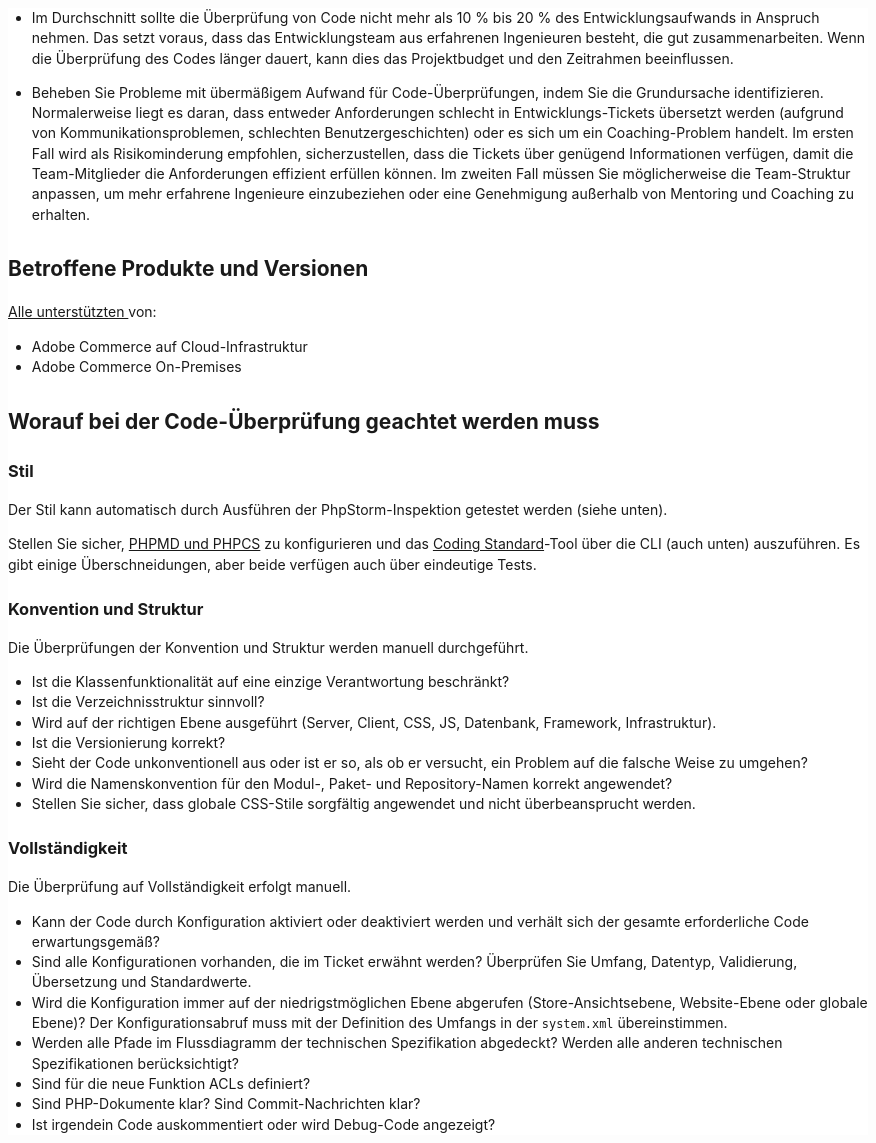 - Im Durchschnitt sollte die Überprüfung von Code nicht mehr als 10 % bis 20 % des Entwicklungsaufwands in Anspruch nehmen. Das setzt voraus, dass das Entwicklungsteam aus erfahrenen Ingenieuren besteht, die gut zusammenarbeiten. Wenn die Überprüfung des Codes länger dauert, kann dies das Projektbudget und den Zeitrahmen beeinflussen.

- Beheben Sie Probleme mit übermäßigem Aufwand für Code-Überprüfungen, indem Sie die Grundursache identifizieren. Normalerweise liegt es daran, dass entweder Anforderungen schlecht in Entwicklungs-Tickets übersetzt werden (aufgrund von Kommunikationsproblemen, schlechten Benutzergeschichten) oder es sich um ein Coaching-Problem handelt. Im ersten Fall wird als Risikominderung empfohlen, sicherzustellen, dass die Tickets über genügend Informationen verfügen, damit die Team-Mitglieder die Anforderungen effizient erfüllen können. Im zweiten Fall müssen Sie möglicherweise die Team-Struktur anpassen, um mehr erfahrene Ingenieure einzubeziehen oder eine Genehmigung außerhalb von Mentoring und Coaching zu erhalten.

## Betroffene Produkte und Versionen

[Alle unterstützten &#x200B;](../../../release/versions.md) von:

- Adobe Commerce auf Cloud-Infrastruktur
- Adobe Commerce On-Premises

## Worauf bei der Code-Überprüfung geachtet werden muss

### Stil

Der Stil kann automatisch durch Ausführen der PhpStorm-Inspektion getestet werden (siehe unten).

Stellen Sie sicher, [PHPMD und PHPCS](https://developer.adobe.com/commerce/php/best-practices/phpstorm/code-inspection/) zu konfigurieren und das [Coding Standard](https://github.com/magento/magento-coding-standard)-Tool über die CLI (auch unten) auszuführen. Es gibt einige Überschneidungen, aber beide verfügen auch über eindeutige Tests.

### Konvention und Struktur

Die Überprüfungen der Konvention und Struktur werden manuell durchgeführt.

- Ist die Klassenfunktionalität auf eine einzige Verantwortung beschränkt?
- Ist die Verzeichnisstruktur sinnvoll?
- Wird auf der richtigen Ebene ausgeführt (Server, Client, CSS, JS, Datenbank, Framework, Infrastruktur).
- Ist die Versionierung korrekt?
- Sieht der Code unkonventionell aus oder ist er so, als ob er versucht, ein Problem auf die falsche Weise zu umgehen?
- Wird die Namenskonvention für den Modul-, Paket- und Repository-Namen korrekt angewendet?
- Stellen Sie sicher, dass globale CSS-Stile sorgfältig angewendet und nicht überbeansprucht werden.

### Vollständigkeit

Die Überprüfung auf Vollständigkeit erfolgt manuell.

- Kann der Code durch Konfiguration aktiviert oder deaktiviert werden und verhält sich der gesamte erforderliche Code erwartungsgemäß?
- Sind alle Konfigurationen vorhanden, die im Ticket erwähnt werden? Überprüfen Sie Umfang, Datentyp, Validierung, Übersetzung und Standardwerte.
- Wird die Konfiguration immer auf der niedrigstmöglichen Ebene abgerufen (Store-Ansichtsebene, Website-Ebene oder globale Ebene)? Der Konfigurationsabruf muss mit der Definition des Umfangs in der `system.xml` übereinstimmen.
- Werden alle Pfade im Flussdiagramm der technischen Spezifikation abgedeckt? Werden alle anderen technischen Spezifikationen berücksichtigt?
- Sind für die neue Funktion ACLs definiert?
- Sind PHP-Dokumente klar? Sind Commit-Nachrichten klar?
- Ist irgendein Code auskommentiert oder wird Debug-Code angezeigt?
